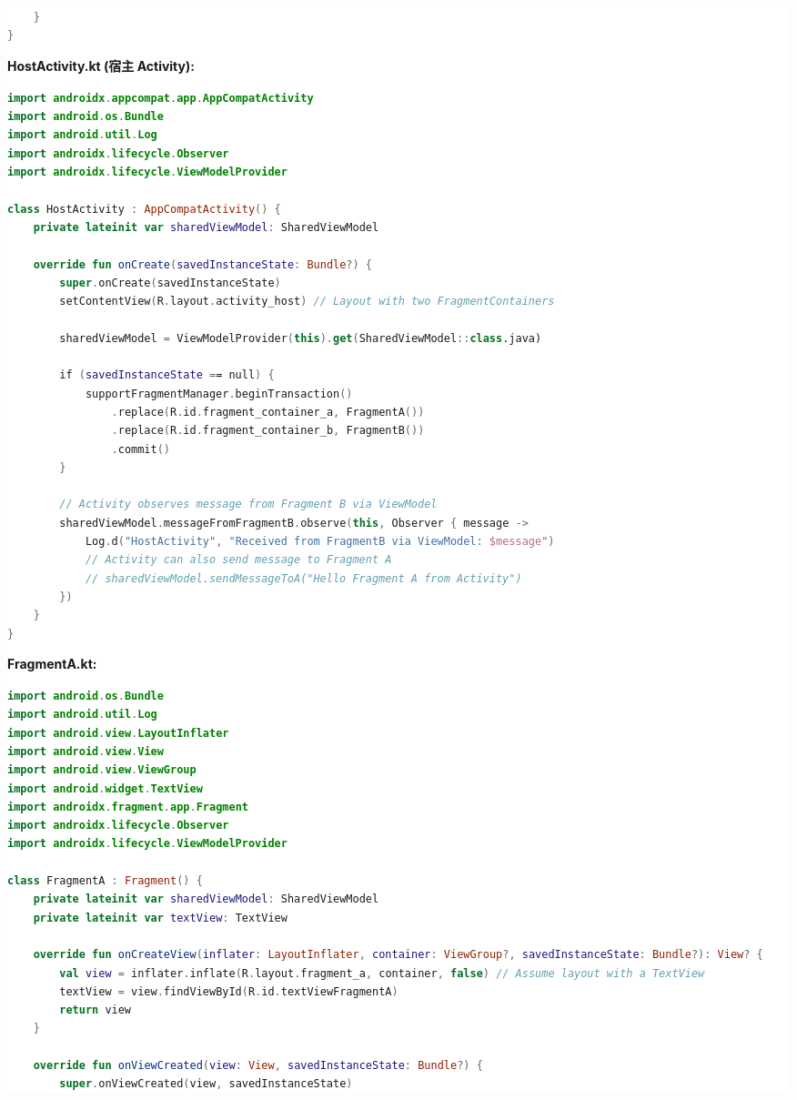 ```kotlin
    }
}
```

**HostActivity.kt (宿主 Activity):**
```kotlin
import androidx.appcompat.app.AppCompatActivity
import android.os.Bundle
import android.util.Log
import androidx.lifecycle.Observer
import androidx.lifecycle.ViewModelProvider

class HostActivity : AppCompatActivity() {
    private lateinit var sharedViewModel: SharedViewModel

    override fun onCreate(savedInstanceState: Bundle?) {
        super.onCreate(savedInstanceState)
        setContentView(R.layout.activity_host) // Layout with two FragmentContainers

        sharedViewModel = ViewModelProvider(this).get(SharedViewModel::class.java)

        if (savedInstanceState == null) {
            supportFragmentManager.beginTransaction()
                .replace(R.id.fragment_container_a, FragmentA())
                .replace(R.id.fragment_container_b, FragmentB())
                .commit()
        }

        // Activity observes message from Fragment B via ViewModel
        sharedViewModel.messageFromFragmentB.observe(this, Observer { message ->
            Log.d("HostActivity", "Received from FragmentB via ViewModel: $message")
            // Activity can also send message to Fragment A
            // sharedViewModel.sendMessageToA("Hello Fragment A from Activity")
        })
    }
}
```

**FragmentA.kt:**
```kotlin
import android.os.Bundle
import android.util.Log
import android.view.LayoutInflater
import android.view.View
import android.view.ViewGroup
import android.widget.TextView
import androidx.fragment.app.Fragment
import androidx.lifecycle.Observer
import androidx.lifecycle.ViewModelProvider

class FragmentA : Fragment() {
    private lateinit var sharedViewModel: SharedViewModel
    private lateinit var textView: TextView

    override fun onCreateView(inflater: LayoutInflater, container: ViewGroup?, savedInstanceState: Bundle?): View? {
        val view = inflater.inflate(R.layout.fragment_a, container, false) // Assume layout with a TextView
        textView = view.findViewById(R.id.textViewFragmentA)
        return view
    }

    override fun onViewCreated(view: View, savedInstanceState: Bundle?) {
        super.onViewCreated(view, savedInstanceState)
```